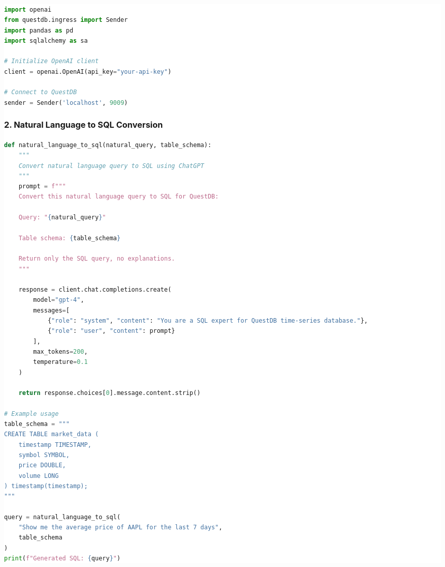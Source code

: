```python
import openai
from questdb.ingress import Sender
import pandas as pd
import sqlalchemy as sa

# Initialize OpenAI client
client = openai.OpenAI(api_key="your-api-key")

# Connect to QuestDB
sender = Sender('localhost', 9009)
```

### 2. Natural Language to SQL Conversion

```python
def natural_language_to_sql(natural_query, table_schema):
    """
    Convert natural language query to SQL using ChatGPT
    """
    prompt = f"""
    Convert this natural language query to SQL for QuestDB:

    Query: "{natural_query}"

    Table schema: {table_schema}

    Return only the SQL query, no explanations.
    """

    response = client.chat.completions.create(
        model="gpt-4",
        messages=[
            {"role": "system", "content": "You are a SQL expert for QuestDB time-series database."},
            {"role": "user", "content": prompt}
        ],
        max_tokens=200,
        temperature=0.1
    )

    return response.choices[0].message.content.strip()

# Example usage
table_schema = """
CREATE TABLE market_data (
    timestamp TIMESTAMP,
    symbol SYMBOL,
    price DOUBLE,
    volume LONG
) timestamp(timestamp);
"""

query = natural_language_to_sql(
    "Show me the average price of AAPL for the last 7 days",
    table_schema
)
print(f"Generated SQL: {query}")
```
